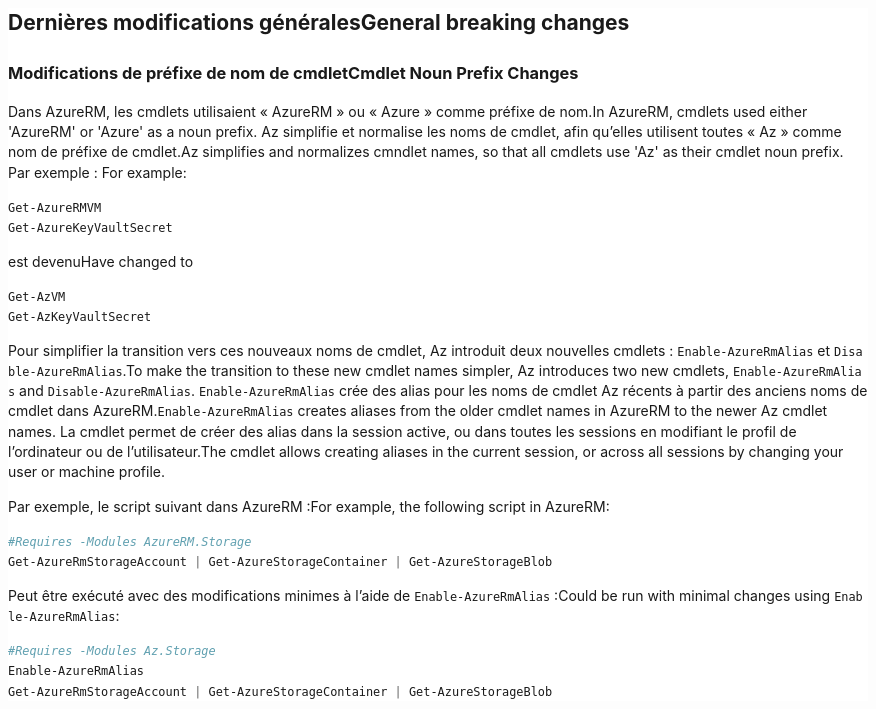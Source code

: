 ## <a name="general-breaking-changes"></a><span data-ttu-id="8c6ef-132">Dernières modifications générales</span><span class="sxs-lookup"><span data-stu-id="8c6ef-132">General breaking changes</span></span>
### <a name="cmdlet-noun-prefix-changes"></a><span data-ttu-id="8c6ef-133">Modifications de préfixe de nom de cmdlet</span><span class="sxs-lookup"><span data-stu-id="8c6ef-133">Cmdlet Noun Prefix Changes</span></span>
<span data-ttu-id="8c6ef-134">Dans AzureRM, les cmdlets utilisaient « AzureRM » ou « Azure » comme préfixe de nom.</span><span class="sxs-lookup"><span data-stu-id="8c6ef-134">In AzureRM, cmdlets used either 'AzureRM' or 'Azure' as a noun prefix.</span></span>  <span data-ttu-id="8c6ef-135">Az simplifie et normalise les noms de cmdlet, afin qu’elles utilisent toutes « Az » comme nom de préfixe de cmdlet.</span><span class="sxs-lookup"><span data-stu-id="8c6ef-135">Az simplifies and normalizes cmndlet names, so that all cmdlets use 'Az' as their cmdlet noun prefix.</span></span> <span data-ttu-id="8c6ef-136">Par exemple : </span><span class="sxs-lookup"><span data-stu-id="8c6ef-136">For example:</span></span>
```powershell
Get-AzureRMVM
Get-AzureKeyVaultSecret
```

<span data-ttu-id="8c6ef-137">est devenu</span><span class="sxs-lookup"><span data-stu-id="8c6ef-137">Have changed to</span></span>
```powershell
Get-AzVM
Get-AzKeyVaultSecret
```

<span data-ttu-id="8c6ef-138">Pour simplifier la transition vers ces nouveaux noms de cmdlet, Az introduit deux nouvelles cmdlets : ```Enable-AzureRmAlias``` et ```Disable-AzureRmAlias```.</span><span class="sxs-lookup"><span data-stu-id="8c6ef-138">To make the transition to these new cmdlet names simpler, Az introduces two new cmdlets, ```Enable-AzureRmAlias``` and ```Disable-AzureRmAlias```.</span></span>  <span data-ttu-id="8c6ef-139">```Enable-AzureRmAlias``` crée des alias pour les noms de cmdlet Az récents à partir des anciens noms de cmdlet dans AzureRM.</span><span class="sxs-lookup"><span data-stu-id="8c6ef-139">```Enable-AzureRmAlias``` creates aliases from the older cmdlet names in AzureRM to the newer Az cmdlet names.</span></span>  <span data-ttu-id="8c6ef-140">La cmdlet permet de créer des alias dans la session active, ou dans toutes les sessions en modifiant le profil de l’ordinateur ou de l’utilisateur.</span><span class="sxs-lookup"><span data-stu-id="8c6ef-140">The cmdlet allows creating aliases in the current session, or across all sessions by changing your user or machine profile.</span></span> 

<span data-ttu-id="8c6ef-141">Par exemple, le script suivant dans AzureRM :</span><span class="sxs-lookup"><span data-stu-id="8c6ef-141">For example, the following script in AzureRM:</span></span>
```powershell
#Requires -Modules AzureRM.Storage
Get-AzureRmStorageAccount | Get-AzureStorageContainer | Get-AzureStorageBlob
```

<span data-ttu-id="8c6ef-142">Peut être exécuté avec des modifications minimes à l’aide de ```Enable-AzureRmAlias``` :</span><span class="sxs-lookup"><span data-stu-id="8c6ef-142">Could be run with minimal changes using ```Enable-AzureRmAlias```:</span></span>
```powershell
#Requires -Modules Az.Storage
Enable-AzureRmAlias
Get-AzureRmStorageAccount | Get-AzureStorageContainer | Get-AzureStorageBlob
```
